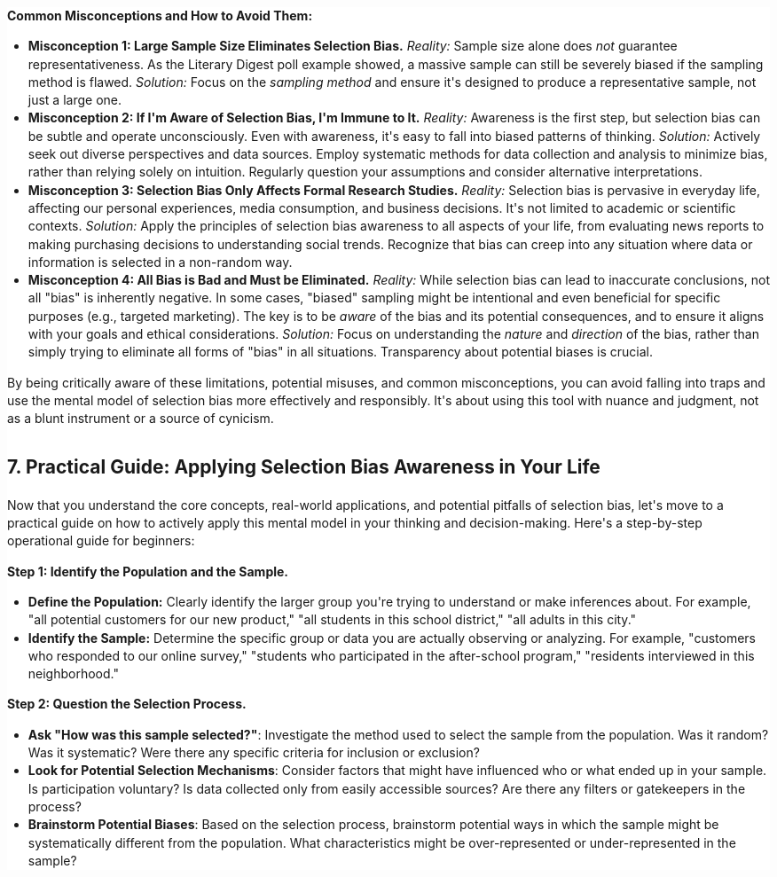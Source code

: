 **Common Misconceptions and How to Avoid Them:**

*   **Misconception 1: Large Sample Size Eliminates Selection Bias.**  *Reality:* Sample size alone does *not* guarantee representativeness.  As the Literary Digest poll example showed, a massive sample can still be severely biased if the sampling method is flawed. *Solution:* Focus on the *sampling method* and ensure it's designed to produce a representative sample, not just a large one.
*   **Misconception 2:  If I'm Aware of Selection Bias, I'm Immune to It.** *Reality:*  Awareness is the first step, but selection bias can be subtle and operate unconsciously.  Even with awareness, it's easy to fall into biased patterns of thinking. *Solution:*  Actively seek out diverse perspectives and data sources.  Employ systematic methods for data collection and analysis to minimize bias, rather than relying solely on intuition.  Regularly question your assumptions and consider alternative interpretations.
*   **Misconception 3:  Selection Bias Only Affects Formal Research Studies.** *Reality:* Selection bias is pervasive in everyday life, affecting our personal experiences, media consumption, and business decisions.  It's not limited to academic or scientific contexts. *Solution:*  Apply the principles of selection bias awareness to all aspects of your life, from evaluating news reports to making purchasing decisions to understanding social trends.  Recognize that bias can creep into any situation where data or information is selected in a non-random way.
*   **Misconception 4:  All Bias is Bad and Must be Eliminated.** *Reality:* While selection bias can lead to inaccurate conclusions, not all "bias" is inherently negative.  In some cases, "biased" sampling might be intentional and even beneficial for specific purposes (e.g., targeted marketing).  The key is to be *aware* of the bias and its potential consequences, and to ensure it aligns with your goals and ethical considerations. *Solution:*  Focus on understanding the *nature* and *direction* of the bias, rather than simply trying to eliminate all forms of "bias" in all situations.  Transparency about potential biases is crucial.

By being critically aware of these limitations, potential misuses, and common misconceptions, you can avoid falling into traps and use the mental model of selection bias more effectively and responsibly.  It's about using this tool with nuance and judgment, not as a blunt instrument or a source of cynicism.

## 7. Practical Guide: Applying Selection Bias Awareness in Your Life

Now that you understand the core concepts, real-world applications, and potential pitfalls of selection bias, let's move to a practical guide on how to actively apply this mental model in your thinking and decision-making. Here's a step-by-step operational guide for beginners:

**Step 1: Identify the Population and the Sample.**

*   **Define the Population:** Clearly identify the larger group you're trying to understand or make inferences about.  For example, "all potential customers for our new product," "all students in this school district," "all adults in this city."
*   **Identify the Sample:** Determine the specific group or data you are actually observing or analyzing.  For example, "customers who responded to our online survey," "students who participated in the after-school program," "residents interviewed in this neighborhood."

**Step 2: Question the Selection Process.**

*   **Ask "How was this sample selected?"**:  Investigate the method used to select the sample from the population. Was it random? Was it systematic? Were there any specific criteria for inclusion or exclusion?
*   **Look for Potential Selection Mechanisms**:  Consider factors that might have influenced who or what ended up in your sample.  Is participation voluntary? Is data collected only from easily accessible sources? Are there any filters or gatekeepers in the process?
*   **Brainstorm Potential Biases**: Based on the selection process, brainstorm potential ways in which the sample might be systematically different from the population. What characteristics might be over-represented or under-represented in the sample?
